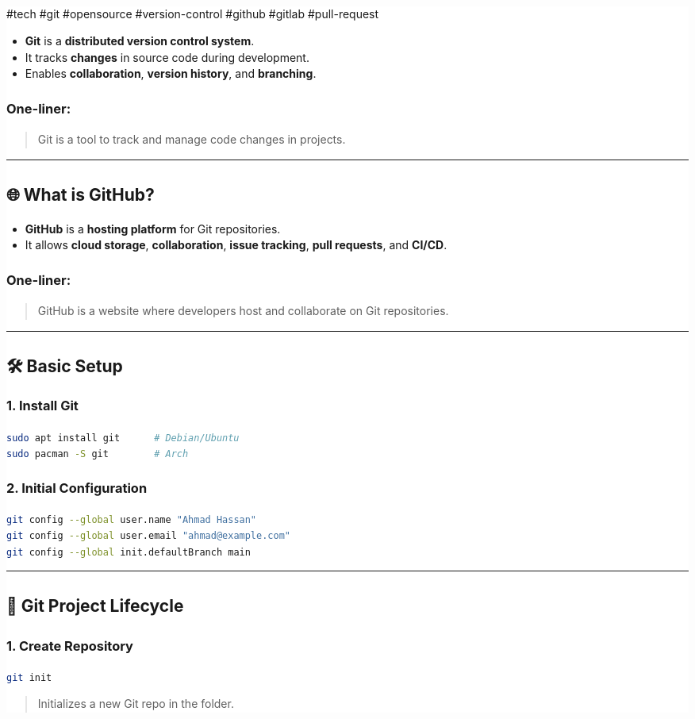 #tech #git #opensource #version-control #github #gitlab #pull-request


- **Git** is a **distributed version control system**.
- It tracks **changes** in source code during development.
- Enables **collaboration**, **version history**, and **branching**.

### One-liner:

> Git is a tool to track and manage code changes in projects.

---

## 🌐 What is GitHub?

- **GitHub** is a **hosting platform** for Git repositories.
- It allows **cloud storage**, **collaboration**, **issue tracking**, **pull requests**, and **CI/CD**.

### One-liner:

> GitHub is a website where developers host and collaborate on Git repositories.

---

## 🛠️ Basic Setup

### 1. Install Git

```bash
sudo apt install git      # Debian/Ubuntu
sudo pacman -S git        # Arch
```

### 2. Initial Configuration

```bash
git config --global user.name "Ahmad Hassan"
git config --global user.email "ahmad@example.com"
git config --global init.defaultBranch main
```

---

## 📁 Git Project Lifecycle

### 1. Create Repository

```bash
git init
```

> Initializes a new Git repo in the folder.

